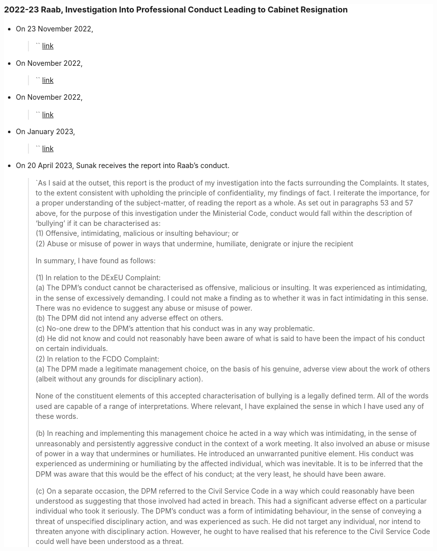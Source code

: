 ### 2022-23 Raab, Investigation Into Professional Conduct Leading to Cabinet Resignation
- On 23 November 2022,
    
    > `` [link](https://www.gov.uk/government/publications/terms-of-reference-investigation-into-formal-complaints/terms-of-reference-for-the-investigation-into-formal-complaints-about-the-conduct-of-the-deputy-prime-minister-html)
    
- On November 2022,
    
    > `` [link](https://www.theguardian.com/politics/2022/nov/25/dominic-raab-inquiry-conduct-expanded-third-complaint)
    
- On November 2022,
    
    > `` [link](https://www.bbc.co.uk/news/uk-63974978)
    
- On January 2023,
    
    > `` [link](https://www.theguardian.com/politics/2023/jan/25/dominic-raab-much-broader-inquiry-civil-servants-complaints?CMP=Share_iOSApp_Other)
    
- On 20 April 2023, Sunak receives the report into Raab’s conduct.
    
    > `As I said at the outset, this report is the product of my investigation into the facts surrounding the Complaints. It states, to the extent consistent with upholding the principle of confidentiality, my findings of fact. I reiterate the importance, for a proper understanding of the subject-matter, of reading the report as a whole. As set out in paragraphs 53 and 57 above, for the purpose of this investigation under the Ministerial Code, conduct would fall within the description of ‘bullying’ if it can be characterised as:  
    > (1) Offensive, intimidating, malicious or insulting behaviour; or  
    > (2) Abuse or misuse of power in ways that undermine, humiliate, denigrate or injure the recipient  
    >   
    > In summary, I have found as follows:  
    >   
    > (1) In relation to the DExEU Complaint:  
    > (a) The DPM’s conduct cannot be characterised as offensive, malicious or insulting. It was experienced as intimidating, in the sense of excessively demanding. I could not make a finding as to whether it was in fact intimidating in this sense. There was no evidence to suggest any abuse or misuse of power.  
    > (b) The DPM did not intend any adverse effect on others.  
    > (c) No-one drew to the DPM’s attention that his conduct was in any way problematic.  
    > (d) He did not know and could not reasonably have been aware of what is said to have been the impact of his conduct on certain individuals.  
    > (2) In relation to the FCDO Complaint:  
    > (a) The DPM made a legitimate management choice, on the basis of his genuine, adverse view about the work of others (albeit without any grounds for disciplinary action).  
    >   
    > None of the constituent elements of this accepted characterisation of bullying is a legally defined term. All of the words used are capable of a range of interpretations. Where relevant, I have explained the sense in which I have used any of these words.  
    >   
    > (b) In reaching and implementing this management choice he acted in a way which was intimidating, in the sense of unreasonably and persistently aggressive conduct in the context of a work meeting. It also involved an abuse or misuse of power in a way that undermines or humiliates. He introduced an unwarranted punitive element. His conduct was experienced as undermining or humiliating by the affected individual, which was inevitable. It is to be inferred that the DPM was aware that this would be the effect of his conduct; at the very least, he should have been aware.  
    >   
    > (c) On a separate occasion, the DPM referred to the Civil Service Code in a way which could reasonably have been understood as suggesting that those involved had acted in breach. This had a significant adverse effect on a particular individual who took it seriously. The DPM’s conduct was a form of intimidating behaviour, in the sense of conveying a threat of unspecified disciplinary action, and was experienced as such. He did not target any individual, nor intend to threaten anyone with disciplinary action. However, he ought to have realised that his reference to the Civil Service Code could well have been understood as a threat.  
    >   